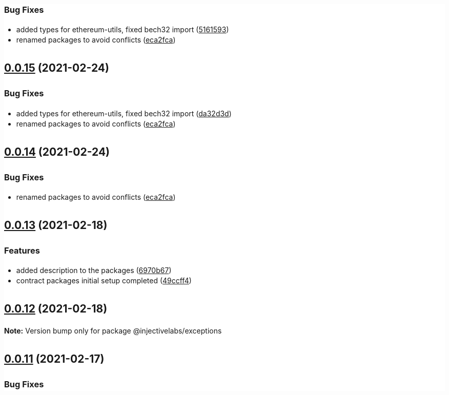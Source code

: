 ### Bug Fixes

* added types for ethereum-utils, fixed bech32 import ([5161593](https://github.com/InjectiveLabs/injective-ts/commit/51615932730d92affb901a252b3d2b2ea4108cb9))
* renamed packages to avoid conflicts ([eca2fca](https://github.com/InjectiveLabs/injective-ts/commit/eca2fca05983a5b7b401ce85294c2f5e08c07011))

## [0.0.15](https://github.com/InjectiveLabs/injective-ts/compare/@injectivelabs/exceptions@0.0.13...@injectivelabs/exceptions@0.0.15) (2021-02-24)

### Bug Fixes

* added types for ethereum-utils, fixed bech32 import ([da32d3d](https://github.com/InjectiveLabs/injective-ts/commit/da32d3d8233ef9677650c87222fcf5f4735468a8))
* renamed packages to avoid conflicts ([eca2fca](https://github.com/InjectiveLabs/injective-ts/commit/eca2fca05983a5b7b401ce85294c2f5e08c07011))

## [0.0.14](https://github.com/InjectiveLabs/injective-ts/compare/@injectivelabs/exceptions@0.0.13...@injectivelabs/exceptions@0.0.14) (2021-02-24)

### Bug Fixes

* renamed packages to avoid conflicts ([eca2fca](https://github.com/InjectiveLabs/injective-ts/commit/eca2fca05983a5b7b401ce85294c2f5e08c07011))

## [0.0.13](https://github.com/InjectiveLabs/injective-ts/compare/@injectivelabs/exceptions@0.0.11...@injectivelabs/exceptions@0.0.13) (2021-02-18)

### Features

* added description to the packages ([6970b67](https://github.com/InjectiveLabs/injective-ts/commit/6970b67427786cb92ef22e695d4a228e87a5cdf8))
* contract packages initial setup completed ([49ccff4](https://github.com/InjectiveLabs/injective-ts/commit/49ccff4b6ab20f3931eaa6cdbf17284ee78e7ad2))

## [0.0.12](https://github.com/InjectiveLabs/injective-monorepo/compare/@injectivelabs/exceptions@0.0.11...@injectivelabs/exceptions@0.0.12) (2021-02-18)

**Note:** Version bump only for package @injectivelabs/exceptions

## [0.0.11](https://github.com/InjectiveLabs/injective-monorepo/compare/@injectivelabs/exceptions@0.0.3...@injectivelabs/exceptions@0.0.11) (2021-02-17)

### Bug Fixes
